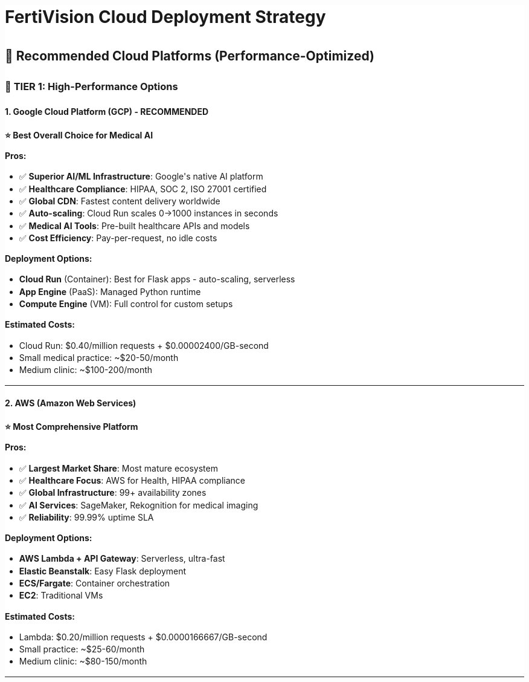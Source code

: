 # FertiVision Cloud Deployment Strategy

## 🚀 Recommended Cloud Platforms (Performance-Optimized)

### 🥇 **TIER 1: High-Performance Options**

#### 1. **Google Cloud Platform (GCP) - RECOMMENDED** 
**⭐ Best Overall Choice for Medical AI**

**Pros:**
- ✅ **Superior AI/ML Infrastructure**: Google's native AI platform
- ✅ **Healthcare Compliance**: HIPAA, SOC 2, ISO 27001 certified
- ✅ **Global CDN**: Fastest content delivery worldwide
- ✅ **Auto-scaling**: Cloud Run scales 0→1000 instances in seconds
- ✅ **Medical AI Tools**: Pre-built healthcare APIs and models
- ✅ **Cost Efficiency**: Pay-per-request, no idle costs

**Deployment Options:**
- **Cloud Run** (Container): Best for Flask apps - auto-scaling, serverless
- **App Engine** (PaaS): Managed Python runtime
- **Compute Engine** (VM): Full control for custom setups

**Estimated Costs:**
- Cloud Run: $0.40/million requests + $0.00002400/GB-second
- Small medical practice: ~$20-50/month
- Medium clinic: ~$100-200/month

---

#### 2. **AWS (Amazon Web Services)**
**⭐ Most Comprehensive Platform**

**Pros:**
- ✅ **Largest Market Share**: Most mature ecosystem
- ✅ **Healthcare Focus**: AWS for Health, HIPAA compliance
- ✅ **Global Infrastructure**: 99+ availability zones
- ✅ **AI Services**: SageMaker, Rekognition for medical imaging
- ✅ **Reliability**: 99.99% uptime SLA

**Deployment Options:**
- **AWS Lambda + API Gateway**: Serverless, ultra-fast
- **Elastic Beanstalk**: Easy Flask deployment
- **ECS/Fargate**: Container orchestration
- **EC2**: Traditional VMs

**Estimated Costs:**
- Lambda: $0.20/million requests + $0.0000166667/GB-second
- Small practice: ~$25-60/month
- Medium clinic: ~$80-150/month

---
